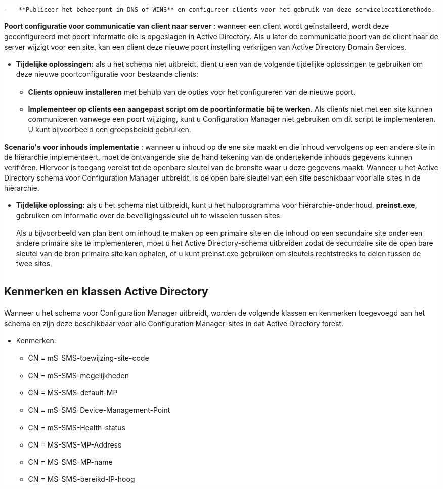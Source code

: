     -   **Publiceer het beheerpunt in DNS of WINS** en configureer clients voor het gebruik van deze servicelocatiemethode.  

**Poort configuratie voor communicatie van client naar server** : wanneer een client wordt geïnstalleerd, wordt deze geconfigureerd met poort informatie die is opgeslagen in Active Directory. Als u later de communicatie poort van de client naar de server wijzigt voor een site, kan een client deze nieuwe poort instelling verkrijgen van Active Directory Domain Services.  

-   **Tijdelijke oplossingen:** als u het schema niet uitbreidt, dient u een van de volgende tijdelijke oplossingen te gebruiken om deze nieuwe poortconfiguratie voor bestaande clients:  

    -   **Clients opnieuw installeren** met behulp van de opties voor het configureren van de nieuwe poort.  

    -   **Implementeer op clients een aangepast script om de poortinformatie bij te werken**. Als clients niet met een site kunnen communiceren vanwege een poort wijziging, kunt u Configuration Manager niet gebruiken om dit script te implementeren. U kunt bijvoorbeeld een groepsbeleid gebruiken.  

**Scenario's voor inhouds implementatie** : wanneer u inhoud op de ene site maakt en die inhoud vervolgens op een andere site in de hiërarchie implementeert, moet de ontvangende site de hand tekening van de ondertekende inhouds gegevens kunnen verifiëren. Hiervoor is toegang vereist tot de openbare sleutel van de bronsite waar u deze gegevens maakt. Wanneer u het Active Directory schema voor Configuration Manager uitbreidt, is de open bare sleutel van een site beschikbaar voor alle sites in de hiërarchie.  

-   **Tijdelijke oplossing:** als u het schema niet uitbreidt, kunt u het hulpprogramma voor hiërarchie-onderhoud, **preinst.exe**, gebruiken om informatie over de beveiligingssleutel uit te wisselen tussen sites.  

     Als u bijvoorbeeld van plan bent om inhoud te maken op een primaire site en die inhoud op een secundaire site onder een andere primaire site te implementeren, moet u het Active Directory-schema uitbreiden zodat de secundaire site de open bare sleutel van de bron primaire site kan ophalen, of u kunt preinst.exe gebruiken om sleutels rechtstreeks te delen tussen de twee sites.  

## <a name="active-directory-attributes-and-classes"></a>Kenmerken en klassen Active Directory  
Wanneer u het schema voor Configuration Manager uitbreidt, worden de volgende klassen en kenmerken toegevoegd aan het schema en zijn deze beschikbaar voor alle Configuration Manager-sites in dat Active Directory forest.  

-   Kenmerken:  

    -   CN = mS-SMS-toewijzing-site-code  

    -   CN = mS-SMS-mogelijkheden  

    -   CN = MS-SMS-default-MP  

    -   CN = mS-SMS-Device-Management-Point  

    -   CN = mS-SMS-Health-status  

    -   CN = MS-SMS-MP-Address  

    -   CN = MS-SMS-MP-name  

    -   CN = MS-SMS-bereikd-IP-hoog  
